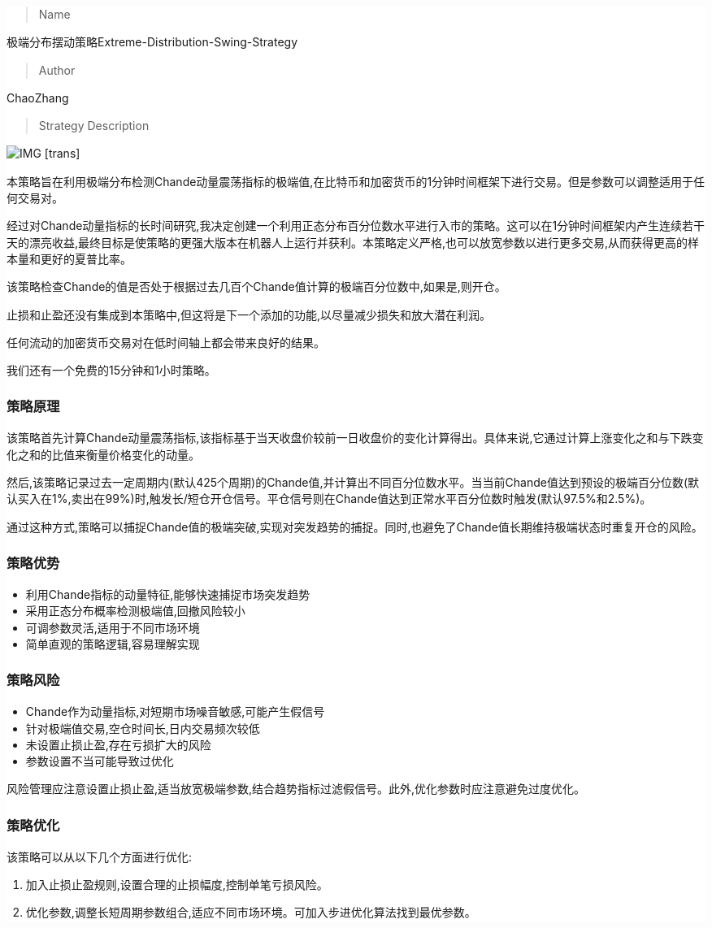 
> Name

极端分布摆动策略Extreme-Distribution-Swing-Strategy

> Author

ChaoZhang

> Strategy Description

![IMG](https://www.fmz.com/upload/asset/bb0f4082e65255cb84.png)
[trans]

本策略旨在利用极端分布检测Chande动量震荡指标的极端值,在比特币和加密货币的1分钟时间框架下进行交易。但是参数可以调整适用于任何交易对。

经过对Chande动量指标的长时间研究,我决定创建一个利用正态分布百分位数水平进行入市的策略。这可以在1分钟时间框架内产生连续若干天的漂亮收益,最终目标是使策略的更强大版本在机器人上运行并获利。本策略定义严格,也可以放宽参数以进行更多交易,从而获得更高的样本量和更好的夏普比率。

该策略检查Chande的值是否处于根据过去几百个Chande值计算的极端百分位数中,如果是,则开仓。

止损和止盈还没有集成到本策略中,但这将是下一个添加的功能,以尽量减少损失和放大潜在利润。

任何流动的加密货币交易对在低时间轴上都会带来良好的结果。

我们还有一个免费的15分钟和1小时策略。

### 策略原理

该策略首先计算Chande动量震荡指标,该指标基于当天收盘价较前一日收盘价的变化计算得出。具体来说,它通过计算上涨变化之和与下跌变化之和的比值来衡量价格变化的动量。

然后,该策略记录过去一定周期内(默认425个周期)的Chande值,并计算出不同百分位数水平。当当前Chande值达到预设的极端百分位数(默认买入在1%,卖出在99%)时,触发长/短仓开仓信号。平仓信号则在Chande值达到正常水平百分位数时触发(默认97.5%和2.5%)。

通过这种方式,策略可以捕捉Chande值的极端突破,实现对突发趋势的捕捉。同时,也避免了Chande值长期维持极端状态时重复开仓的风险。

### 策略优势

- 利用Chande指标的动量特征,能够快速捕捉市场突发趋势
- 采用正态分布概率检测极端值,回撤风险较小
- 可调参数灵活,适用于不同市场环境
- 简单直观的策略逻辑,容易理解实现

### 策略风险

- Chande作为动量指标,对短期市场噪音敏感,可能产生假信号
- 针对极端值交易,空仓时间长,日内交易频次较低  
- 未设置止损止盈,存在亏损扩大的风险
- 参数设置不当可能导致过优化

风险管理应注意设置止损止盈,适当放宽极端参数,结合趋势指标过滤假信号。此外,优化参数时应注意避免过度优化。

### 策略优化

该策略可以从以下几个方面进行优化:

1. 加入止损止盈规则,设置合理的止损幅度,控制单笔亏损风险。

2. 优化参数,调整长短周期参数组合,适应不同市场环境。可加入步进优化算法找到最优参数。
